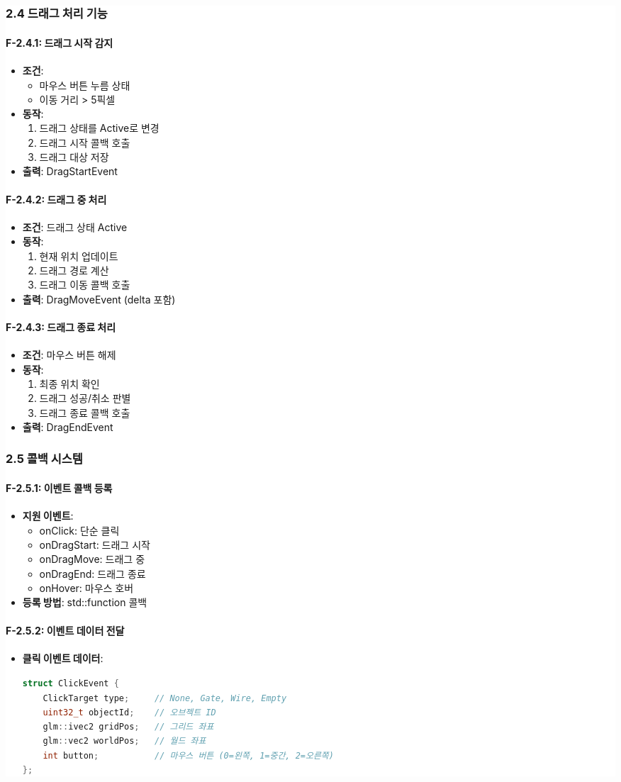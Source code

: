 ### 2.4 드래그 처리 기능

#### F-2.4.1: 드래그 시작 감지
- **조건**: 
  - 마우스 버튼 누름 상태
  - 이동 거리 > 5픽셀
- **동작**:
  1. 드래그 상태를 Active로 변경
  2. 드래그 시작 콜백 호출
  3. 드래그 대상 저장
- **출력**: DragStartEvent

#### F-2.4.2: 드래그 중 처리
- **조건**: 드래그 상태 Active
- **동작**:
  1. 현재 위치 업데이트
  2. 드래그 경로 계산
  3. 드래그 이동 콜백 호출
- **출력**: DragMoveEvent (delta 포함)

#### F-2.4.3: 드래그 종료 처리
- **조건**: 마우스 버튼 해제
- **동작**:
  1. 최종 위치 확인
  2. 드래그 성공/취소 판별
  3. 드래그 종료 콜백 호출
- **출력**: DragEndEvent

### 2.5 콜백 시스템

#### F-2.5.1: 이벤트 콜백 등록
- **지원 이벤트**:
  - onClick: 단순 클릭
  - onDragStart: 드래그 시작
  - onDragMove: 드래그 중
  - onDragEnd: 드래그 종료
  - onHover: 마우스 호버
- **등록 방법**: std::function 콜백

#### F-2.5.2: 이벤트 데이터 전달
- **클릭 이벤트 데이터**:
  ```cpp
  struct ClickEvent {
      ClickTarget type;     // None, Gate, Wire, Empty
      uint32_t objectId;    // 오브젝트 ID
      glm::ivec2 gridPos;   // 그리드 좌표
      glm::vec2 worldPos;   // 월드 좌표
      int button;           // 마우스 버튼 (0=왼쪽, 1=중간, 2=오른쪽)
  };
  ```
